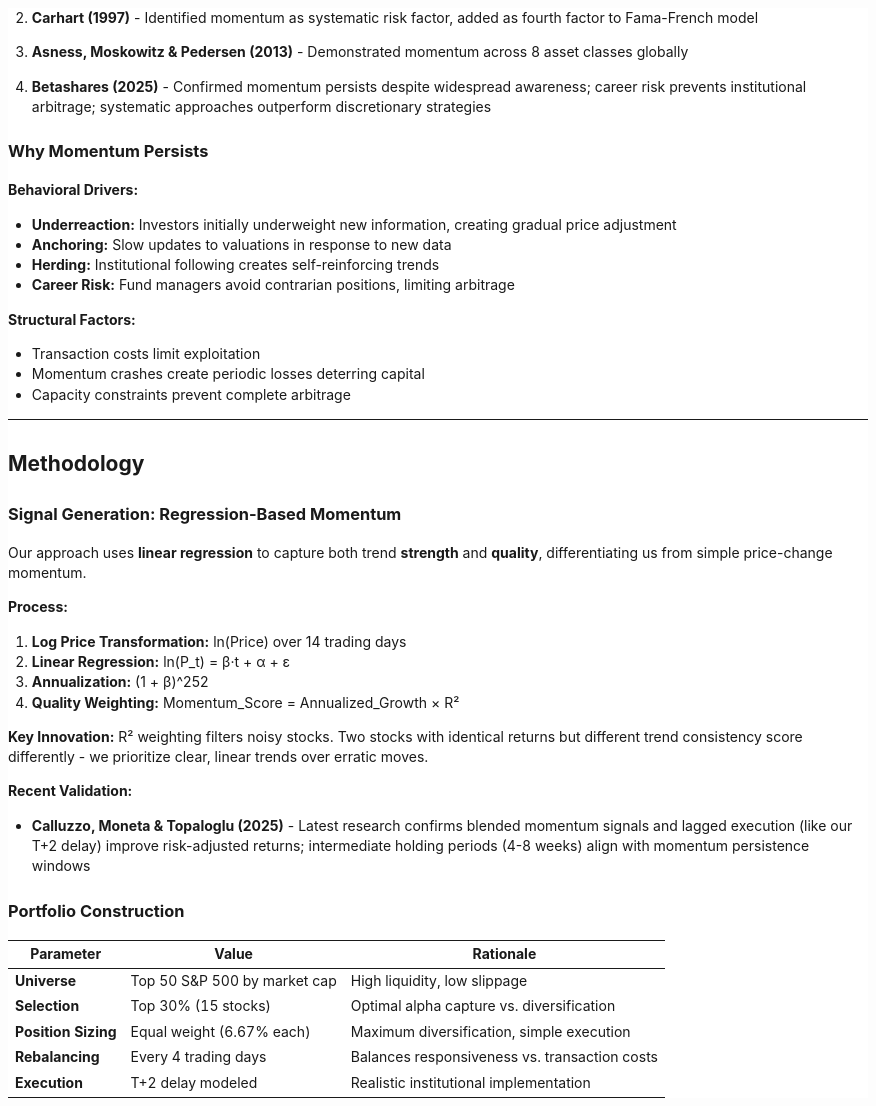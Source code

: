 2. **Carhart (1997)** - Identified momentum as systematic risk factor, added as fourth factor to Fama-French model

3. **Asness, Moskowitz & Pedersen (2013)** - Demonstrated momentum across 8 asset classes globally

4. **Betashares (2025)** - Confirmed momentum persists despite widespread awareness; career risk prevents institutional arbitrage; systematic approaches outperform discretionary strategies

### Why Momentum Persists

**Behavioral Drivers:**
- **Underreaction:** Investors initially underweight new information, creating gradual price adjustment
- **Anchoring:** Slow updates to valuations in response to new data
- **Herding:** Institutional following creates self-reinforcing trends
- **Career Risk:** Fund managers avoid contrarian positions, limiting arbitrage

**Structural Factors:**
- Transaction costs limit exploitation
- Momentum crashes create periodic losses deterring capital
- Capacity constraints prevent complete arbitrage

---

## Methodology

### Signal Generation: Regression-Based Momentum

Our approach uses **linear regression** to capture both trend **strength** and **quality**, differentiating us from simple price-change momentum.

**Process:**
1. **Log Price Transformation:** ln(Price) over 14 trading days
2. **Linear Regression:** ln(P_t) = β·t + α + ε
3. **Annualization:** (1 + β)^252
4. **Quality Weighting:** Momentum_Score = Annualized_Growth × R²

**Key Innovation:** R² weighting filters noisy stocks. Two stocks with identical returns but different trend consistency score differently - we prioritize clear, linear trends over erratic moves.

**Recent Validation:**
- **Calluzzo, Moneta & Topaloglu (2025)** - Latest research confirms blended momentum signals and lagged execution (like our T+2 delay) improve risk-adjusted returns; intermediate holding periods (4-8 weeks) align with momentum persistence windows

### Portfolio Construction

| Parameter | Value | Rationale |
|-----------|-------|-----------|
| **Universe** | Top 50 S&P 500 by market cap | High liquidity, low slippage |
| **Selection** | Top 30% (15 stocks) | Optimal alpha capture vs. diversification |
| **Position Sizing** | Equal weight (6.67% each) | Maximum diversification, simple execution |
| **Rebalancing** | Every 4 trading days | Balances responsiveness vs. transaction costs |
| **Execution** | T+2 delay modeled | Realistic institutional implementation |
